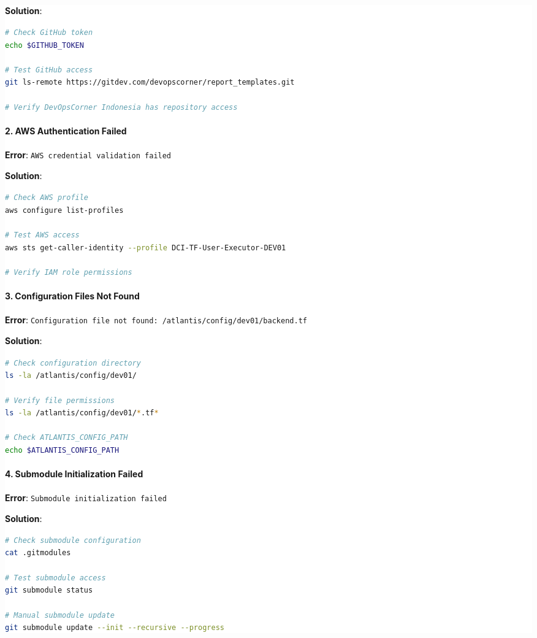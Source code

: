 **Solution**:

```bash
# Check GitHub token
echo $GITHUB_TOKEN

# Test GitHub access
git ls-remote https://gitdev.com/devopscorner/report_templates.git

# Verify DevOpsCorner Indonesia has repository access
```

#### 2. AWS Authentication Failed

**Error**: `AWS credential validation failed`

**Solution**:

```bash
# Check AWS profile
aws configure list-profiles

# Test AWS access
aws sts get-caller-identity --profile DCI-TF-User-Executor-DEV01

# Verify IAM role permissions
```

#### 3. Configuration Files Not Found

**Error**: `Configuration file not found: /atlantis/config/dev01/backend.tf`

**Solution**:

```bash
# Check configuration directory
ls -la /atlantis/config/dev01/

# Verify file permissions
ls -la /atlantis/config/dev01/*.tf*

# Check ATLANTIS_CONFIG_PATH
echo $ATLANTIS_CONFIG_PATH
```

#### 4. Submodule Initialization Failed

**Error**: `Submodule initialization failed`

**Solution**:

```bash
# Check submodule configuration
cat .gitmodules

# Test submodule access
git submodule status

# Manual submodule update
git submodule update --init --recursive --progress
```

